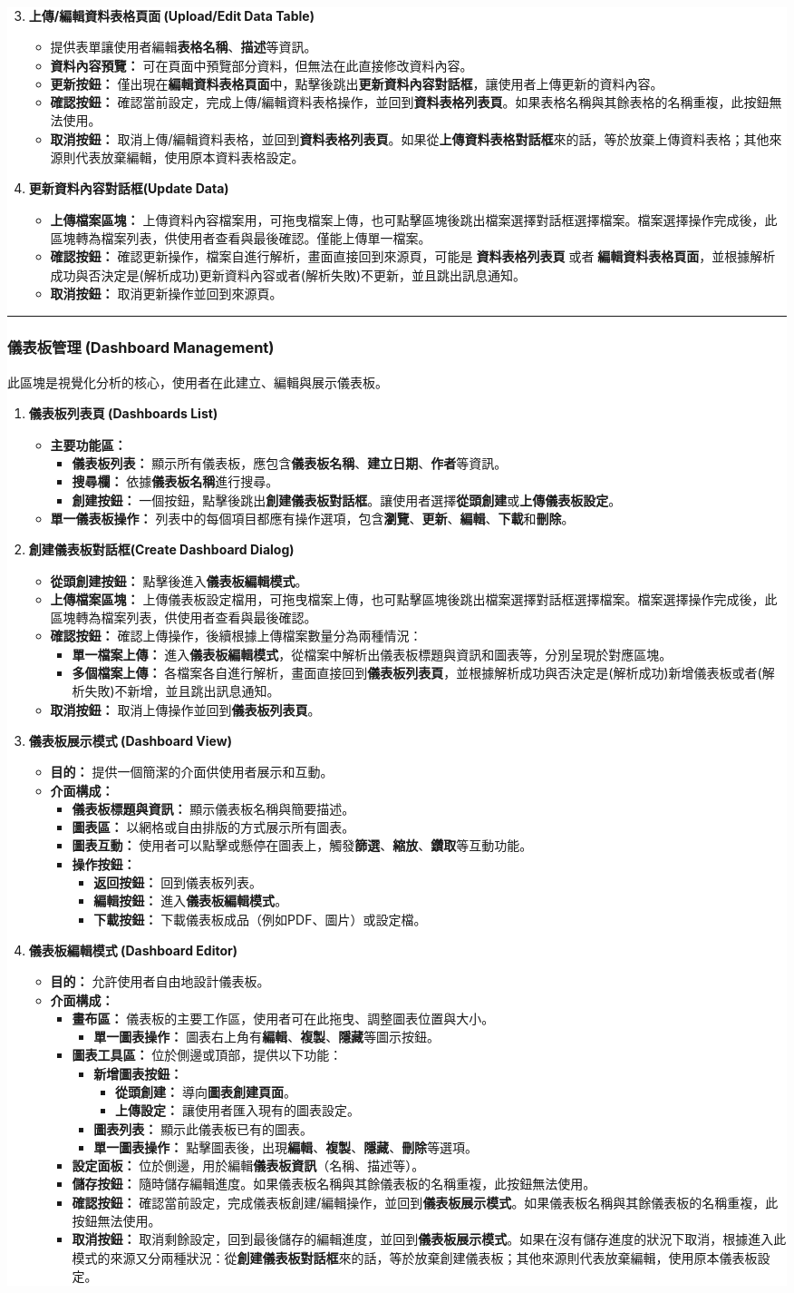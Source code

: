 3. **上傳/編輯資料表格頁面 (Upload/Edit Data Table)**
   - 提供表單讓使用者編輯**表格名稱**、**描述**等資訊。
   - **資料內容預覽：** 可在頁面中預覽部分資料，但無法在此直接修改資料內容。
   - **更新按鈕：** 僅出現在**編輯資料表格頁面**中，點擊後跳出**更新資料內容對話框**，讓使用者上傳更新的資料內容。
   - **確認按鈕：** 確認當前設定，完成上傳/編輯資料表格操作，並回到**資料表格列表頁**。如果表格名稱與其餘表格的名稱重複，此按鈕無法使用。
   - **取消按鈕：** 取消上傳/編輯資料表格，並回到**資料表格列表頁**。如果從**上傳資料表格對話框**來的話，等於放棄上傳資料表格；其他來源則代表放棄編輯，使用原本資料表格設定。

4. **更新資料內容對話框(Update Data)**
   - **上傳檔案區塊：** 上傳資料內容檔案用，可拖曳檔案上傳，也可點擊區塊後跳出檔案選擇對話框選擇檔案。檔案選擇操作完成後，此區塊轉為檔案列表，供使用者查看與最後確認。僅能上傳單一檔案。
   - **確認按鈕：** 確認更新操作，檔案自進行解析，畫面直接回到來源頁，可能是 **資料表格列表頁** 或者 **編輯資料表格頁面**，並根據解析成功與否決定是(解析成功)更新資料內容或者(解析失敗)不更新，並且跳出訊息通知。
   - **取消按鈕：** 取消更新操作並回到來源頁。

---

### 儀表板管理 (Dashboard Management)
此區塊是視覺化分析的核心，使用者在此建立、編輯與展示儀表板。

1. **儀表板列表頁 (Dashboards List)**
   - **主要功能區：**
     - **儀表板列表：** 顯示所有儀表板，應包含**儀表板名稱**、**建立日期**、**作者**等資訊。
     - **搜尋欄：** 依據**儀表板名稱**進行搜尋。
     - **創建按鈕：** 一個按鈕，點擊後跳出**創建儀表板對話框**。讓使用者選擇**從頭創建**或**上傳儀表板設定**。
   - **單一儀表板操作：** 列表中的每個項目都應有操作選項，包含**瀏覽**、**更新**、**編輯**、**下載**和**刪除**。

2. **創建儀表板對話框(Create Dashboard Dialog)**
   - **從頭創建按鈕：** 點擊後進入**儀表板編輯模式**。
   - **上傳檔案區塊：** 上傳儀表板設定檔用，可拖曳檔案上傳，也可點擊區塊後跳出檔案選擇對話框選擇檔案。檔案選擇操作完成後，此區塊轉為檔案列表，供使用者查看與最後確認。
   - **確認按鈕：** 確認上傳操作，後續根據上傳檔案數量分為兩種情況：
     - **單一檔案上傳：** 進入**儀表板編輯模式**，從檔案中解析出儀表板標題與資訊和圖表等，分別呈現於對應區塊。
     - **多個檔案上傳：** 各檔案各自進行解析，畫面直接回到**儀表板列表頁**，並根據解析成功與否決定是(解析成功)新增儀表板或者(解析失敗)不新增，並且跳出訊息通知。
   - **取消按鈕：** 取消上傳操作並回到**儀表板列表頁**。


3. **儀表板展示模式 (Dashboard View)**
   - **目的：** 提供一個簡潔的介面供使用者展示和互動。
   - **介面構成：**
     - **儀表板標題與資訊：** 顯示儀表板名稱與簡要描述。
     - **圖表區：** 以網格或自由排版的方式展示所有圖表。
     - **圖表互動：** 使用者可以點擊或懸停在圖表上，觸發**篩選**、**縮放**、**鑽取**等互動功能。
     - **操作按鈕：**
       - **返回按鈕：** 回到儀表板列表。
       - **編輯按鈕：** 進入**儀表板編輯模式**。
       - **下載按鈕：** 下載儀表板成品（例如PDF、圖片）或設定檔。

4. **儀表板編輯模式 (Dashboard Editor)**
   - **目的：** 允許使用者自由地設計儀表板。
   - **介面構成：**
     - **畫布區：** 儀表板的主要工作區，使用者可在此拖曳、調整圖表位置與大小。
       - **單一圖表操作：** 圖表右上角有**編輯**、**複製**、**隱藏**等圖示按鈕。
     - **圖表工具區：** 位於側邊或頂部，提供以下功能：
       - **新增圖表按鈕：**
         - **從頭創建：** 導向**圖表創建頁面**。
         - **上傳設定：** 讓使用者匯入現有的圖表設定。
       - **圖表列表：** 顯示此儀表板已有的圖表。
       - **單一圖表操作：** 點擊圖表後，出現**編輯**、**複製**、**隱藏**、**刪除**等選項。
     - **設定面板：** 位於側邊，用於編輯**儀表板資訊**（名稱、描述等）。
     - **儲存按鈕：** 隨時儲存編輯進度。如果儀表板名稱與其餘儀表板的名稱重複，此按鈕無法使用。
     - **確認按鈕：** 確認當前設定，完成儀表板創建/編輯操作，並回到**儀表板展示模式**。如果儀表板名稱與其餘儀表板的名稱重複，此按鈕無法使用。
     - **取消按鈕：** 取消剩餘設定，回到最後儲存的編輯進度，並回到**儀表板展示模式**。如果在沒有儲存進度的狀況下取消，根據進入此模式的來源又分兩種狀況：從**創建儀表板對話框**來的話，等於放棄創建儀表板；其他來源則代表放棄編輯，使用原本儀表板設定。
